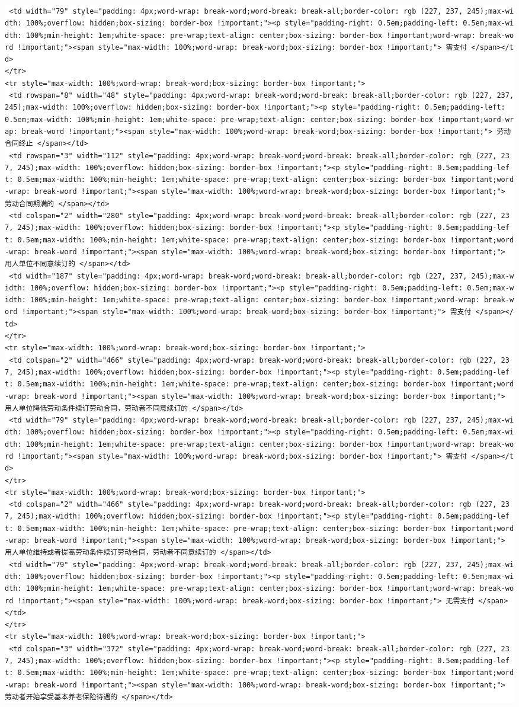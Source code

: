      <td width="79" style="padding: 4px;word-wrap: break-word;word-break: break-all;border-color: rgb (227, 237, 245);max-width: 100%;overflow: hidden;box-sizing: border-box !important;"><p style="padding-right: 0.5em;padding-left: 0.5em;max-width: 100%;min-height: 1em;white-space: pre-wrap;text-align: center;box-sizing: border-box !important;word-wrap: break-word !important;"><span style="max-width: 100%;word-wrap: break-word;box-sizing: border-box !important;"> 需支付 </span></td>
    </tr>
    <tr style="max-width: 100%;word-wrap: break-word;box-sizing: border-box !important;">
     <td rowspan="8" width="48" style="padding: 4px;word-wrap: break-word;word-break: break-all;border-color: rgb (227, 237, 245);max-width: 100%;overflow: hidden;box-sizing: border-box !important;"><p style="padding-right: 0.5em;padding-left: 0.5em;max-width: 100%;min-height: 1em;white-space: pre-wrap;text-align: center;box-sizing: border-box !important;word-wrap: break-word !important;"><span style="max-width: 100%;word-wrap: break-word;box-sizing: border-box !important;"> 劳动合同终止 </span></td>
     <td rowspan="3" width="112" style="padding: 4px;word-wrap: break-word;word-break: break-all;border-color: rgb (227, 237, 245);max-width: 100%;overflow: hidden;box-sizing: border-box !important;"><p style="padding-right: 0.5em;padding-left: 0.5em;max-width: 100%;min-height: 1em;white-space: pre-wrap;text-align: center;box-sizing: border-box !important;word-wrap: break-word !important;"><span style="max-width: 100%;word-wrap: break-word;box-sizing: border-box !important;"> 劳动合同期满的 </span></td>
     <td colspan="2" width="280" style="padding: 4px;word-wrap: break-word;word-break: break-all;border-color: rgb (227, 237, 245);max-width: 100%;overflow: hidden;box-sizing: border-box !important;"><p style="padding-right: 0.5em;padding-left: 0.5em;max-width: 100%;min-height: 1em;white-space: pre-wrap;text-align: center;box-sizing: border-box !important;word-wrap: break-word !important;"><span style="max-width: 100%;word-wrap: break-word;box-sizing: border-box !important;"> 用人单位不同意续订的 </span></td>
     <td width="187" style="padding: 4px;word-wrap: break-word;word-break: break-all;border-color: rgb (227, 237, 245);max-width: 100%;overflow: hidden;box-sizing: border-box !important;"><p style="padding-right: 0.5em;padding-left: 0.5em;max-width: 100%;min-height: 1em;white-space: pre-wrap;text-align: center;box-sizing: border-box !important;word-wrap: break-word !important;"><span style="max-width: 100%;word-wrap: break-word;box-sizing: border-box !important;"> 需支付 </span></td>
    </tr>
    <tr style="max-width: 100%;word-wrap: break-word;box-sizing: border-box !important;">
     <td colspan="2" width="466" style="padding: 4px;word-wrap: break-word;word-break: break-all;border-color: rgb (227, 237, 245);max-width: 100%;overflow: hidden;box-sizing: border-box !important;"><p style="padding-right: 0.5em;padding-left: 0.5em;max-width: 100%;min-height: 1em;white-space: pre-wrap;text-align: center;box-sizing: border-box !important;word-wrap: break-word !important;"><span style="max-width: 100%;word-wrap: break-word;box-sizing: border-box !important;"> 用人单位降低劳动条件续订劳动合同，劳动者不同意续订的 </span></td>
     <td width="79" style="padding: 4px;word-wrap: break-word;word-break: break-all;border-color: rgb (227, 237, 245);max-width: 100%;overflow: hidden;box-sizing: border-box !important;"><p style="padding-right: 0.5em;padding-left: 0.5em;max-width: 100%;min-height: 1em;white-space: pre-wrap;text-align: center;box-sizing: border-box !important;word-wrap: break-word !important;"><span style="max-width: 100%;word-wrap: break-word;box-sizing: border-box !important;"> 需支付 </span></td>
    </tr>
    <tr style="max-width: 100%;word-wrap: break-word;box-sizing: border-box !important;">
     <td colspan="2" width="466" style="padding: 4px;word-wrap: break-word;word-break: break-all;border-color: rgb (227, 237, 245);max-width: 100%;overflow: hidden;box-sizing: border-box !important;"><p style="padding-right: 0.5em;padding-left: 0.5em;max-width: 100%;min-height: 1em;white-space: pre-wrap;text-align: center;box-sizing: border-box !important;word-wrap: break-word !important;"><span style="max-width: 100%;word-wrap: break-word;box-sizing: border-box !important;"> 用人单位维持或者提高劳动条件续订劳动合同，劳动者不同意续订的 </span></td>
     <td width="79" style="padding: 4px;word-wrap: break-word;word-break: break-all;border-color: rgb (227, 237, 245);max-width: 100%;overflow: hidden;box-sizing: border-box !important;"><p style="padding-right: 0.5em;padding-left: 0.5em;max-width: 100%;min-height: 1em;white-space: pre-wrap;text-align: center;box-sizing: border-box !important;word-wrap: break-word !important;"><span style="max-width: 100%;word-wrap: break-word;box-sizing: border-box !important;"> 无需支付 </span></td>
    </tr>
    <tr style="max-width: 100%;word-wrap: break-word;box-sizing: border-box !important;">
     <td colspan="3" width="372" style="padding: 4px;word-wrap: break-word;word-break: break-all;border-color: rgb (227, 237, 245);max-width: 100%;overflow: hidden;box-sizing: border-box !important;"><p style="padding-right: 0.5em;padding-left: 0.5em;max-width: 100%;min-height: 1em;white-space: pre-wrap;text-align: center;box-sizing: border-box !important;word-wrap: break-word !important;"><span style="max-width: 100%;word-wrap: break-word;box-sizing: border-box !important;"> 劳动者开始享受基本养老保险待遇的 </span></td>
